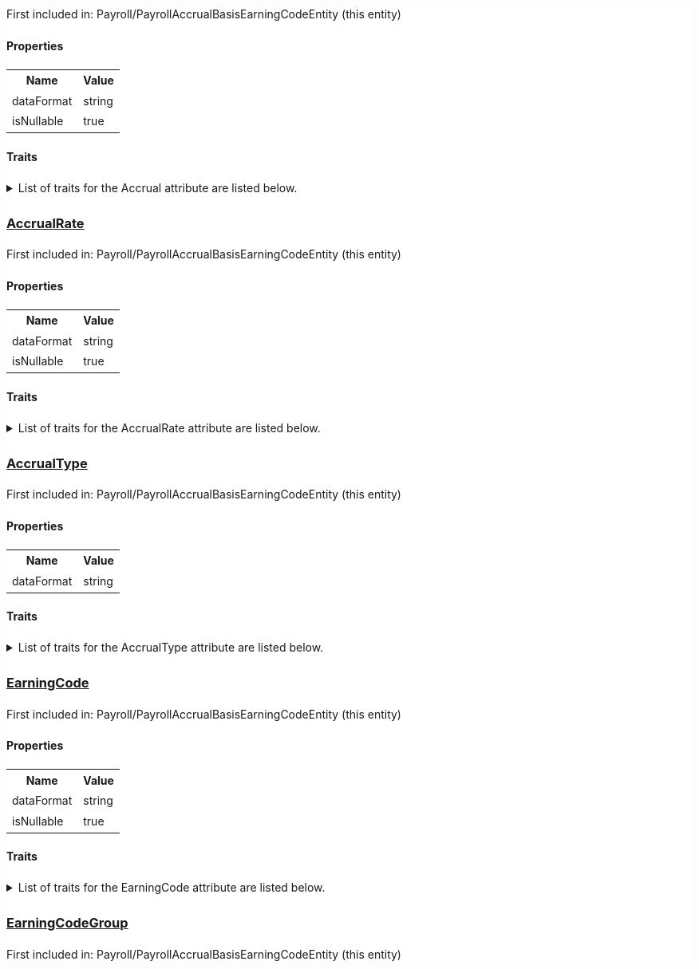 First included in: Payroll/PayrollAccrualBasisEarningCodeEntity (this entity)  

#### Properties

<table><tr><th>Name</th><th>Value</th></tr><tr><td>dataFormat</td><td>string</td></tr><tr><td>isNullable</td><td>true</td></tr></table>

#### Traits

<details><summary>List of traits for the Accrual attribute are listed below.</summary></details>

### <a href=#AccrualRate name="AccrualRate">AccrualRate</a>

First included in: Payroll/PayrollAccrualBasisEarningCodeEntity (this entity)  

#### Properties

<table><tr><th>Name</th><th>Value</th></tr><tr><td>dataFormat</td><td>string</td></tr><tr><td>isNullable</td><td>true</td></tr></table>

#### Traits

<details><summary>List of traits for the AccrualRate attribute are listed below.</summary></details>

### <a href=#AccrualType name="AccrualType">AccrualType</a>

First included in: Payroll/PayrollAccrualBasisEarningCodeEntity (this entity)  

#### Properties

<table><tr><th>Name</th><th>Value</th></tr><tr><td>dataFormat</td><td>string</td></tr></table>

#### Traits

<details><summary>List of traits for the AccrualType attribute are listed below.</summary></details>

### <a href=#EarningCode name="EarningCode">EarningCode</a>

First included in: Payroll/PayrollAccrualBasisEarningCodeEntity (this entity)  

#### Properties

<table><tr><th>Name</th><th>Value</th></tr><tr><td>dataFormat</td><td>string</td></tr><tr><td>isNullable</td><td>true</td></tr></table>

#### Traits

<details><summary>List of traits for the EarningCode attribute are listed below.</summary></details>

### <a href=#EarningCodeGroup name="EarningCodeGroup">EarningCodeGroup</a>

First included in: Payroll/PayrollAccrualBasisEarningCodeEntity (this entity)  
